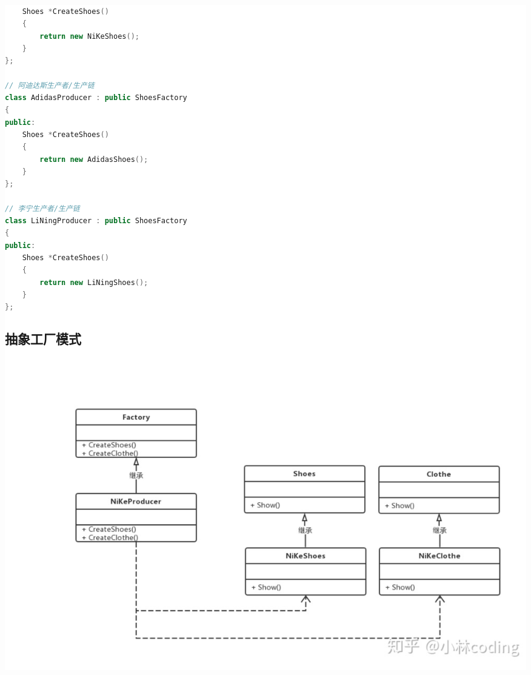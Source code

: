 ```c++
    Shoes *CreateShoes()
    {
        return new NiKeShoes();
    }
};

// 阿迪达斯生产者/生产链
class AdidasProducer : public ShoesFactory
{
public:
    Shoes *CreateShoes()
    {
        return new AdidasShoes();
    }
};

// 李宁生产者/生产链
class LiNingProducer : public ShoesFactory
{
public:
    Shoes *CreateShoes()
    {
        return new LiNingShoes();
    }
};
```

## 抽象工厂模式

![](../du_pic/factory_abstract.png)
